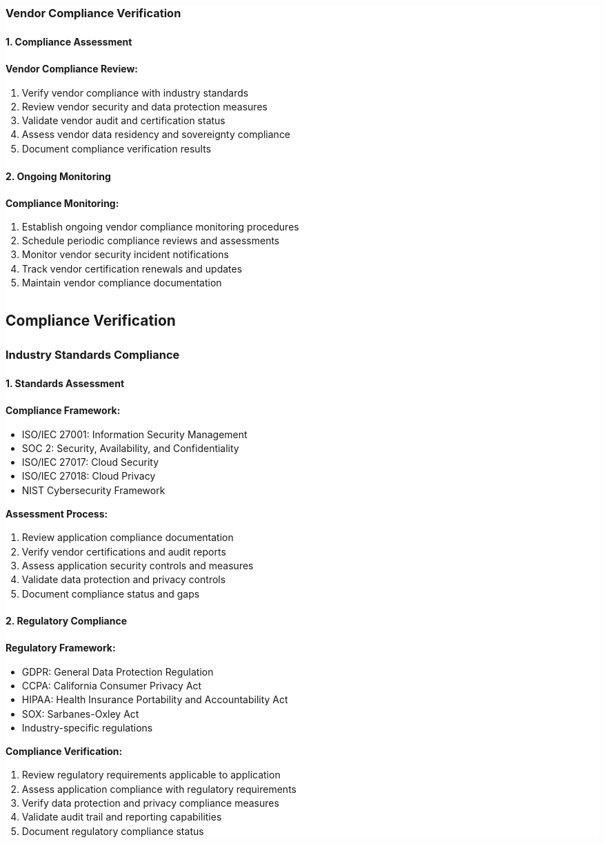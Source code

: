 ### Vendor Compliance Verification

#### 1. Compliance Assessment
**Vendor Compliance Review:**
1. Verify vendor compliance with industry standards
2. Review vendor security and data protection measures
3. Validate vendor audit and certification status
4. Assess vendor data residency and sovereignty compliance
5. Document compliance verification results

#### 2. Ongoing Monitoring
**Compliance Monitoring:**
1. Establish ongoing vendor compliance monitoring procedures
2. Schedule periodic compliance reviews and assessments
3. Monitor vendor security incident notifications
4. Track vendor certification renewals and updates
5. Maintain vendor compliance documentation

## Compliance Verification

### Industry Standards Compliance

#### 1. Standards Assessment
**Compliance Framework:**
- ISO/IEC 27001: Information Security Management
- SOC 2: Security, Availability, and Confidentiality
- ISO/IEC 27017: Cloud Security
- ISO/IEC 27018: Cloud Privacy
- NIST Cybersecurity Framework

**Assessment Process:**
1. Review application compliance documentation
2. Verify vendor certifications and audit reports
3. Assess application security controls and measures
4. Validate data protection and privacy controls
5. Document compliance status and gaps

#### 2. Regulatory Compliance
**Regulatory Framework:**
- GDPR: General Data Protection Regulation
- CCPA: California Consumer Privacy Act
- HIPAA: Health Insurance Portability and Accountability Act
- SOX: Sarbanes-Oxley Act
- Industry-specific regulations

**Compliance Verification:**
1. Review regulatory requirements applicable to application
2. Assess application compliance with regulatory requirements
3. Verify data protection and privacy compliance measures
4. Validate audit trail and reporting capabilities
5. Document regulatory compliance status
